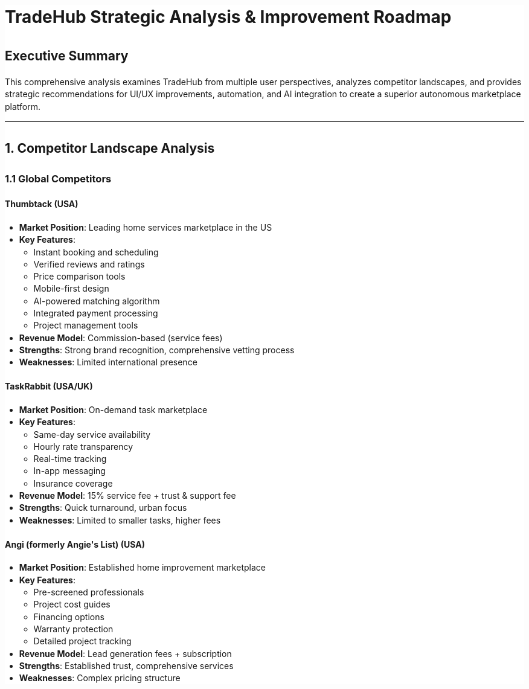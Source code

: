 # TradeHub Strategic Analysis & Improvement Roadmap

## Executive Summary

This comprehensive analysis examines TradeHub from multiple user perspectives, analyzes competitor landscapes, and provides strategic recommendations for UI/UX improvements, automation, and AI integration to create a superior autonomous marketplace platform.

---

## 1. Competitor Landscape Analysis

### 1.1 Global Competitors

#### **Thumbtack (USA)**
- **Market Position**: Leading home services marketplace in the US
- **Key Features**:
  - Instant booking and scheduling
  - Verified reviews and ratings
  - Price comparison tools
  - Mobile-first design
  - AI-powered matching algorithm
  - Integrated payment processing
  - Project management tools
- **Revenue Model**: Commission-based (service fees)
- **Strengths**: Strong brand recognition, comprehensive vetting process
- **Weaknesses**: Limited international presence

#### **TaskRabbit (USA/UK)**
- **Market Position**: On-demand task marketplace
- **Key Features**:
  - Same-day service availability
  - Hourly rate transparency
  - Real-time tracking
  - In-app messaging
  - Insurance coverage
- **Revenue Model**: 15% service fee + trust & support fee
- **Strengths**: Quick turnaround, urban focus
- **Weaknesses**: Limited to smaller tasks, higher fees

#### **Angi (formerly Angie's List) (USA)**
- **Market Position**: Established home improvement marketplace
- **Key Features**:
  - Pre-screened professionals
  - Project cost guides
  - Financing options
  - Warranty protection
  - Detailed project tracking
- **Revenue Model**: Lead generation fees + subscription
- **Strengths**: Established trust, comprehensive services
- **Weaknesses**: Complex pricing structure
